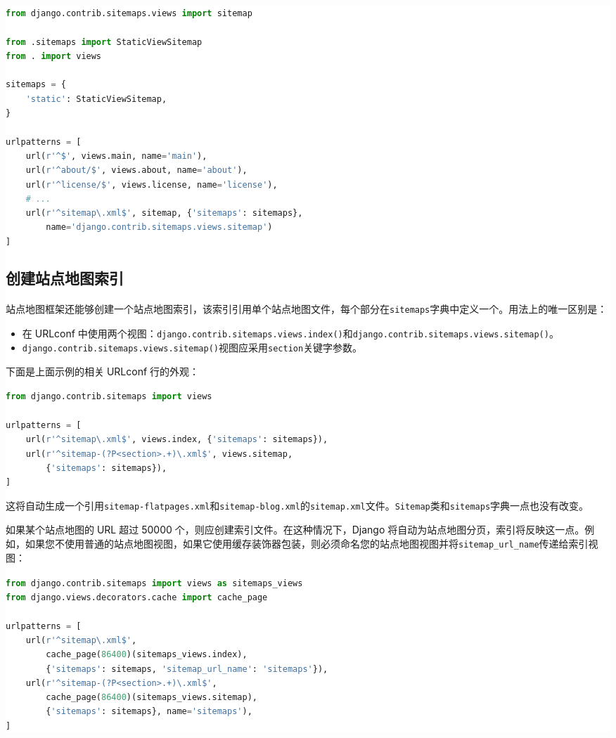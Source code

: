 ```py
from django.contrib.sitemaps.views import sitemap 

from .sitemaps import StaticViewSitemap 
from . import views 

sitemaps = { 
    'static': StaticViewSitemap, 
} 

urlpatterns = [ 
    url(r'^$', views.main, name='main'), 
    url(r'^about/$', views.about, name='about'), 
    url(r'^license/$', views.license, name='license'), 
    # ... 
    url(r'^sitemap\.xml$', sitemap, {'sitemaps': sitemaps}, 
        name='django.contrib.sitemaps.views.sitemap') 
] 

```

## 创建站点地图索引

站点地图框架还能够创建一个站点地图索引，该索引引用单个站点地图文件，每个部分在`sitemaps`字典中定义一个。用法上的唯一区别是：

*   在 URLconf 中使用两个视图：`django.contrib.sitemaps.views.index()`和`django.contrib.sitemaps.views.sitemap()`。
*   `django.contrib.sitemaps.views.sitemap()`视图应采用`section`关键字参数。

下面是上面示例的相关 URLconf 行的外观：

```py
from django.contrib.sitemaps import views 

urlpatterns = [ 
    url(r'^sitemap\.xml$', views.index, {'sitemaps': sitemaps}), 
    url(r'^sitemap-(?P<section>.+)\.xml$', views.sitemap,  
        {'sitemaps': sitemaps}), 
] 

```

这将自动生成一个引用`sitemap-flatpages.xml`和`sitemap-blog.xml`的`sitemap.xml`文件。`Sitemap`类和`sitemaps`字典一点也没有改变。

如果某个站点地图的 URL 超过 50000 个，则应创建索引文件。在这种情况下，Django 将自动为站点地图分页，索引将反映这一点。例如，如果您不使用普通的站点地图视图，如果它使用缓存装饰器包装，则必须命名您的站点地图视图并将`sitemap_url_name`传递给索引视图：

```py
from django.contrib.sitemaps import views as sitemaps_views 
from django.views.decorators.cache import cache_page 

urlpatterns = [ 
    url(r'^sitemap\.xml$', 
        cache_page(86400)(sitemaps_views.index), 
        {'sitemaps': sitemaps, 'sitemap_url_name': 'sitemaps'}), 
    url(r'^sitemap-(?P<section>.+)\.xml$', 
        cache_page(86400)(sitemaps_views.sitemap), 
        {'sitemaps': sitemaps}, name='sitemaps'), 
] 

```
